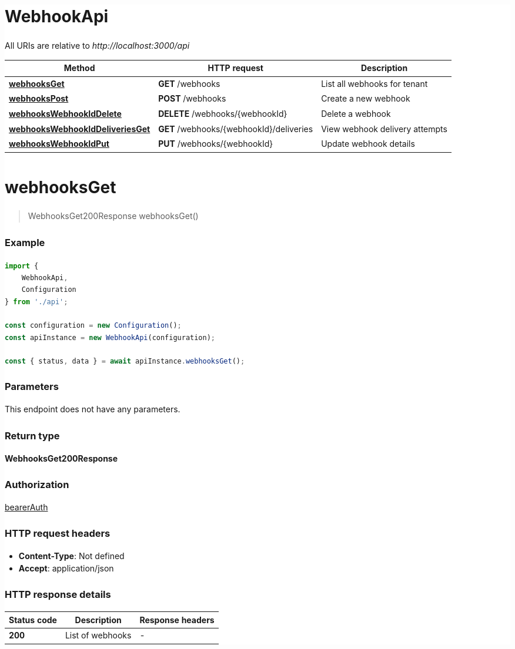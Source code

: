 # WebhookApi

All URIs are relative to *http://localhost:3000/api*

|Method | HTTP request | Description|
|------------- | ------------- | -------------|
|[**webhooksGet**](#webhooksget) | **GET** /webhooks | List all webhooks for tenant|
|[**webhooksPost**](#webhookspost) | **POST** /webhooks | Create a new webhook|
|[**webhooksWebhookIdDelete**](#webhookswebhookiddelete) | **DELETE** /webhooks/{webhookId} | Delete a webhook|
|[**webhooksWebhookIdDeliveriesGet**](#webhookswebhookiddeliveriesget) | **GET** /webhooks/{webhookId}/deliveries | View webhook delivery attempts|
|[**webhooksWebhookIdPut**](#webhookswebhookidput) | **PUT** /webhooks/{webhookId} | Update webhook details|

# **webhooksGet**
> WebhooksGet200Response webhooksGet()


### Example

```typescript
import {
    WebhookApi,
    Configuration
} from './api';

const configuration = new Configuration();
const apiInstance = new WebhookApi(configuration);

const { status, data } = await apiInstance.webhooksGet();
```

### Parameters
This endpoint does not have any parameters.


### Return type

**WebhooksGet200Response**

### Authorization

[bearerAuth](../README.md#bearerAuth)

### HTTP request headers

 - **Content-Type**: Not defined
 - **Accept**: application/json


### HTTP response details
| Status code | Description | Response headers |
|-------------|-------------|------------------|
|**200** | List of webhooks |  -  |
